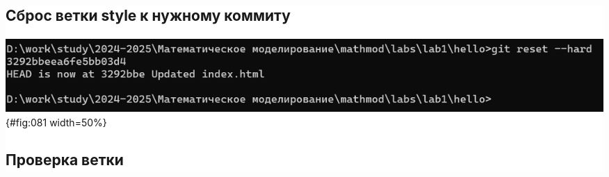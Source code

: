 ## Сброс ветки style к нужному коммиту  

![Сброс ветки style к нужному коммиту](image/81.png){#fig:081 width=50%}  

## Проверка ветки  
